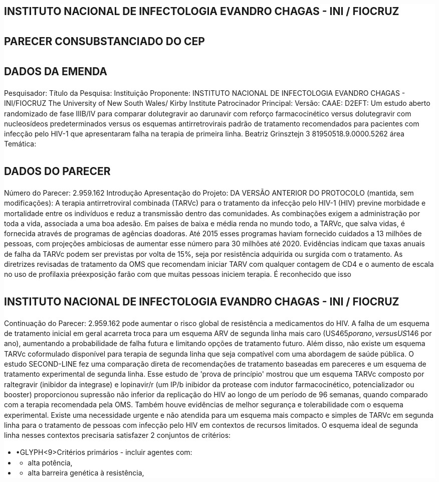 
## INSTITUTO NACIONAL DE INFECTOLOGIA EVANDRO CHAGAS - INI / FIOCRUZ

## PARECER CONSUBSTANCIADO DO CEP

## DADOS DA EMENDA
Pesquisador:
Título da Pesquisa:
Instituição Proponente: INSTITUTO NACIONAL DE INFECTOLOGIA EVANDRO CHAGAS - INI/FIOCRUZ The University of New South Wales/ Kirby Institute Patrocinador Principal:
Versão:
CAAE:
D2EFT: Um estudo aberto randomizado de fase IIIB/IV para comparar dolutegravir ao darunavir  com  reforço  farmacocinético  versus  dolutegravir  com  nucleosídeos predeterminados  versus  os  esquemas  antirretrovirais  padrão  de  tratamento recomendados para pacientes com infecção pelo HIV-1 que apresentaram falha na terapia de primeira linha.
Beatriz Grinsztejn
3
81950518.9.0000.5262
área Temática:

## DADOS DO PARECER
Número do Parecer:
2.959.162
Introdução
Apresentação do Projeto:
DA VERSÃO ANTERIOR DO PROTOCOLO (mantida, sem modificações):
A terapia antirretroviral combinada (TARVc) para o tratamento da infecção pelo HIV-1 (HIV) previne morbidade e mortalidade entre os indivíduos e reduz a transmissão dentro das comunidades. As combinações exigem a administração por toda a vida, associada a uma boa adesão. Em países de baixa e média renda no mundo todo, a TARVc, que salva vidas, é fornecida através de programas de agências doadoras. Até 2015 esses programas haviam fornecido cuidados a 13 milhões de pessoas, com projeções ambiciosas de aumentar esse número para 30 milhões até 2020.
Evidências indicam que taxas anuais de falha da TARVc podem ser previstas por volta de 15%, seja por resistência adquirida ou surgida com o tratamento. As diretrizes revisadas de tratamento da OMS que recomendam iniciar TARV com qualquer contagem de CD4 e o aumento de escala no uso de profilaxia préexposição farão com que muitas pessoas iniciem terapia. É reconhecido que isso

## INSTITUTO NACIONAL DE INFECTOLOGIA EVANDRO CHAGAS - INI / FIOCRUZ

Continuação do Parecer: 2.959.162
pode aumentar o risco global de resistência a medicamentos do HIV. A falha de um esquema de tratamento inicial em geral acarreta troca para um esquema ARV de segunda linha mais caro (US$465 por ano, versus US$146 por ano), aumentando a probabilidade de falha futura e limitando opções de tratamento futuro. Além disso, não existe um esquema TARVc coformulado disponível para terapia de segunda linha que seja compatível com uma abordagem de saúde pública.
O estudo SECOND-LINE fez uma comparação direta de recomendações de tratamento baseadas em pareceres e um esquema de tratamento experimental de segunda linha. Esse estudo de 'prova de princípio' mostrou que um esquema TARVc composto por raltegravir (inibidor da integrase) e lopinavir/r (um IP/b inibidor da protease com indutor farmacocinético, potencializador ou booster) proporcionou supressão não inferior da replicação do HIV ao longo de um período de 96 semanas, quando comparado com a terapia recomendada pela OMS. Também houve evidências de melhor segurança e tolerabilidade com o esquema experimental.
Existe uma necessidade urgente e não atendida para um esquema mais compacto e simples de TARVc em segunda linha para o tratamento de pessoas com infecção pelo HIV em contextos de recursos limitados. O esquema ideal de segunda linha nesses contextos precisaria satisfazer 2 conjuntos de critérios:
- •GLYPH&lt;9&gt;Critérios primários - incluir agentes com:
- - alta potência,
- - alta barreira genética à resistência,